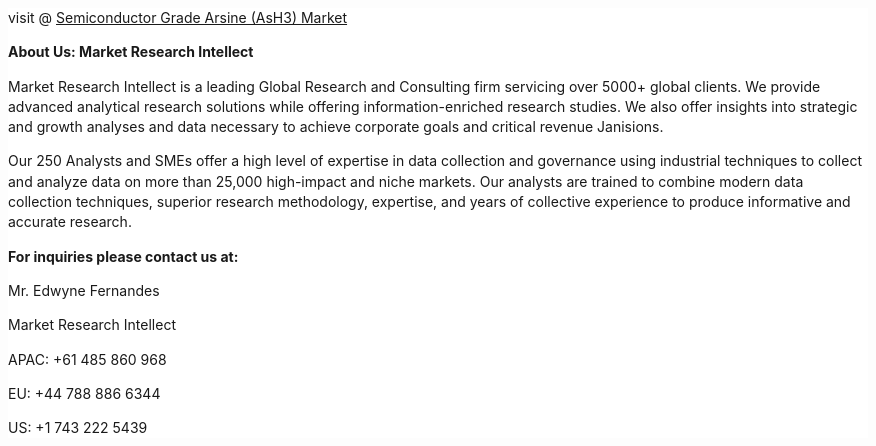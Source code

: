 visit&nbsp;@</strong>&nbsp;</span><span class="font-[700]"><a href="https://www.marketresearchintellect.com/product/global-semiconductor-grade-arsine-ash3-market/?utm_source=Linkedin&utm_medium=046" target="_blank" data-tracking-control-name="article-ssr-frontend-pulse_little-text-block" data-tracking-will-navigate="" data-test-link="">Semiconductor Grade Arsine (AsH3) Market</a></span></p><p><strong><span class="font-[700]">About Us: Market Research Intellect</span></strong></p><p><span class="">Market Research Intellect is a leading Global Research and Consulting firm servicing over 5000+ global clients. We provide advanced analytical research solutions while offering information-enriched research studies.&nbsp;</span>We also offer insights into strategic and growth analyses and data necessary to achieve corporate goals and critical revenue Janisions.</p><p><span class="">Our 250 Analysts and SMEs offer a high level of expertise in data collection and governance using industrial techniques to collect and analyze data on more than 25,000 high-impact and niche markets. Our analysts are trained to combine modern data collection techniques, superior research methodology, expertise, and years of collective experience to produce informative and accurate research.</span></p><p><strong>For inquiries please contact us at:</strong></p><p>Mr. Edwyne Fernandes</p><p>Market Research Intellect</p><p>APAC: +61 485 860 968</p><p>EU: +44 788 886 6344</p><p>US: +1 743 222 5439</p>
